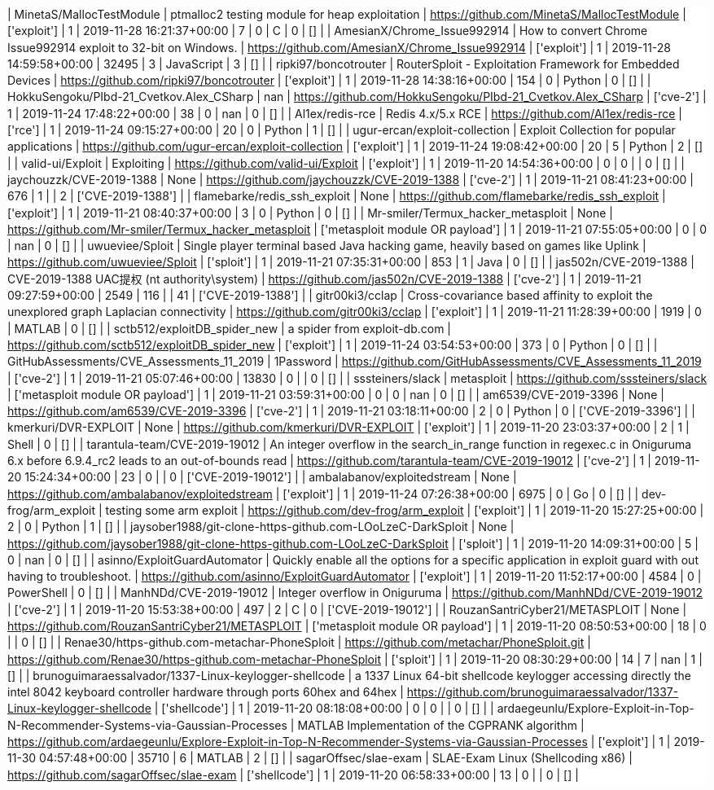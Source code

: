 | MinetaS/MallocTestModule | ptmalloc2 testing module for heap exploitation | https://github.com/MinetaS/MallocTestModule | ['exploit'] | 1 | 2019-11-28 16:21:37+00:00 | 7 | 0 | C | 0 | [] |
| AmesianX/Chrome_Issue992914 | How to convert Chrome Issue992914 exploit to 32-bit on Windows. | https://github.com/AmesianX/Chrome_Issue992914 | ['exploit'] | 1 | 2019-11-28 14:59:58+00:00 | 32495 | 3 | JavaScript | 3 | [] |
| ripki97/boncotrouter | RouterSploit - Exploitation Framework for Embedded Devices | https://github.com/ripki97/boncotrouter | ['exploit'] | 1 | 2019-11-28 14:38:16+00:00 | 154 | 0 | Python | 0 | [] |
| HokkuSengoku/PIbd-21_Cvetkov.Alex_CSharp | nan | https://github.com/HokkuSengoku/PIbd-21_Cvetkov.Alex_CSharp | ['cve-2'] | 1 | 2019-11-24 17:48:22+00:00 | 38 | 0 | nan | 0 | [] |
| Al1ex/redis-rce | Redis 4.x/5.x RCE | https://github.com/Al1ex/redis-rce | ['rce'] | 1 | 2019-11-24 09:15:27+00:00 | 20 | 0 | Python | 1 | [] |
| ugur-ercan/exploit-collection | Exploit Collection for popular applications | https://github.com/ugur-ercan/exploit-collection | ['exploit'] | 1 | 2019-11-24 19:08:42+00:00 | 20 | 5 | Python | 2 | [] |
| valid-ui/Exploit | Exploiting | https://github.com/valid-ui/Exploit | ['exploit'] | 1 | 2019-11-20 14:54:36+00:00 | 0 | 0 | | 0 | [] |
| jaychouzzk/CVE-2019-1388 | None | https://github.com/jaychouzzk/CVE-2019-1388 | ['cve-2'] | 1 | 2019-11-21 08:41:23+00:00 | 676 | 1 | | 2 | ['CVE-2019-1388'] |
| flamebarke/redis_ssh_exploit | None | https://github.com/flamebarke/redis_ssh_exploit | ['exploit'] | 1 | 2019-11-21 08:40:37+00:00 | 3 | 0 | Python | 0 | [] |
| Mr-smiler/Termux_hacker_metasploit | None | https://github.com/Mr-smiler/Termux_hacker_metasploit | ['metasploit module OR payload'] | 1 | 2019-11-21 07:55:05+00:00 | 0 | 0 | nan | 0 | [] |
| uwueviee/Sploit | Single player terminal based Java hacking game, heavily based on games like Uplink | https://github.com/uwueviee/Sploit | ['sploit'] | 1 | 2019-11-21 07:35:31+00:00 | 853 | 1 | Java | 0 | [] |
| jas502n/CVE-2019-1388 | CVE-2019-1388 UAC提权 (nt authority\system) | https://github.com/jas502n/CVE-2019-1388 | ['cve-2'] | 1 | 2019-11-21 09:27:59+00:00 | 2549 | 116 | | 41 | ['CVE-2019-1388'] |
| gitr00ki3/cclap | Cross-covariance based affinity to exploit the unexplored graph Laplacian connectivity | https://github.com/gitr00ki3/cclap | ['exploit'] | 1 | 2019-11-21 11:28:39+00:00 | 1919 | 0 | MATLAB | 0 | [] |
| sctb512/exploitDB_spider_new | a spider from exploit-db.com | https://github.com/sctb512/exploitDB_spider_new | ['exploit'] | 1 | 2019-11-24 03:54:53+00:00 | 373 | 0 | Python | 0 | [] |
| GitHubAssessments/CVE_Assessments_11_2019 | 1Password | https://github.com/GitHubAssessments/CVE_Assessments_11_2019 | ['cve-2'] | 1 | 2019-11-21 05:07:46+00:00 | 13830 | 0 | | 0 | [] |
| sssteiners/slack | metasploit | https://github.com/sssteiners/slack | ['metasploit module OR payload'] | 1 | 2019-11-21 03:59:31+00:00 | 0 | 0 | nan | 0 | [] |
| am6539/CVE-2019-3396 | None | https://github.com/am6539/CVE-2019-3396 | ['cve-2'] | 1 | 2019-11-21 03:18:11+00:00 | 2 | 0 | Python | 0 | ['CVE-2019-3396'] |
| kmerkuri/DVR-EXPLOIT | None | https://github.com/kmerkuri/DVR-EXPLOIT | ['exploit'] | 1 | 2019-11-20 23:03:37+00:00 | 2 | 1 | Shell | 0 | [] |
| tarantula-team/CVE-2019-19012 | An integer overflow in the search_in_range function in regexec.c in Oniguruma 6.x before 6.9.4_rc2 leads to an out-of-bounds read | https://github.com/tarantula-team/CVE-2019-19012 | ['cve-2'] | 1 | 2019-11-20 15:24:34+00:00 | 23 | 0 | | 0 | ['CVE-2019-19012'] |
| ambalabanov/exploitedstream | None | https://github.com/ambalabanov/exploitedstream | ['exploit'] | 1 | 2019-11-24 07:26:38+00:00 | 6975 | 0 | Go | 0 | [] |
| dev-frog/arm_exploit | testing some arm exploit | https://github.com/dev-frog/arm_exploit | ['exploit'] | 1 | 2019-11-20 15:27:25+00:00 | 2 | 0 | Python | 1 | [] |
| jaysober1988/git-clone-https-github.com-LOoLzeC-DarkSploit | None | https://github.com/jaysober1988/git-clone-https-github.com-LOoLzeC-DarkSploit | ['sploit'] | 1 | 2019-11-20 14:09:31+00:00 | 5 | 0 | nan | 0 | [] |
| asinno/ExploitGuardAutomator | Quickly enable all the options for a specific application in exploit guard with out having to troubleshoot. | https://github.com/asinno/ExploitGuardAutomator | ['exploit'] | 1 | 2019-11-20 11:52:17+00:00 | 4584 | 0 | PowerShell | 0 | [] |
| ManhNDd/CVE-2019-19012 | Integer overflow in Oniguruma | https://github.com/ManhNDd/CVE-2019-19012 | ['cve-2'] | 1 | 2019-11-20 15:53:38+00:00 | 497 | 2 | C | 0 | ['CVE-2019-19012'] |
| RouzanSantriCyber21/METASPLOIT | None | https://github.com/RouzanSantriCyber21/METASPLOIT | ['metasploit module OR payload'] | 1 | 2019-11-20 08:50:53+00:00 | 18 | 0 | | 0 | [] |
| Renae30/https-github.com-metachar-PhoneSploit | https://github.com/metachar/PhoneSploit.git | https://github.com/Renae30/https-github.com-metachar-PhoneSploit | ['sploit'] | 1 | 2019-11-20 08:30:29+00:00 | 14 | 7 | nan | 1 | [] |
| brunoguimaraessalvador/1337-Linux-keylogger-shellcode | a 1337 Linux 64-bit shellcode keylogger accessing directly the intel 8042 keyboard controller hardware through ports 60hex and 64hex | https://github.com/brunoguimaraessalvador/1337-Linux-keylogger-shellcode | ['shellcode'] | 1 | 2019-11-20 08:18:08+00:00 | 0 | 0 | | 0 | [] |
| ardaegeunlu/Explore-Exploit-in-Top-N-Recommender-Systems-via-Gaussian-Processes | MATLAB Implementation of the CGPRANK algorithm | https://github.com/ardaegeunlu/Explore-Exploit-in-Top-N-Recommender-Systems-via-Gaussian-Processes | ['exploit'] | 1 | 2019-11-30 04:57:48+00:00 | 35710 | 6 | MATLAB | 2 | [] |
| sagarOffsec/slae-exam | SLAE-Exam Linux (Shellcoding x86) | https://github.com/sagarOffsec/slae-exam | ['shellcode'] | 1 | 2019-11-20 06:58:33+00:00 | 13 | 0 | | 0 | [] |